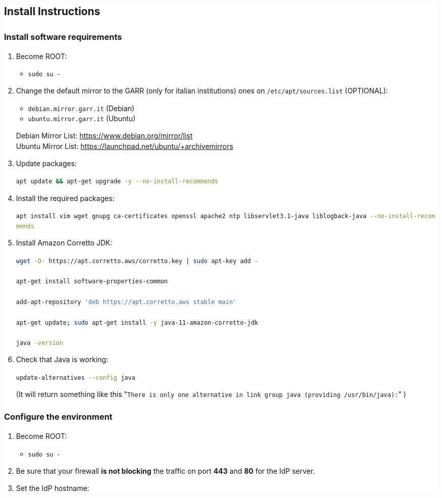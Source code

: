 ## Install Instructions

### Install software requirements

1. Become ROOT:
   * `sudo su -`

2. Change the default mirror to the GARR (only for italian institutions) ones on `/etc/apt/sources.list` (OPTIONAL):
   * `debian.mirror.garr.it` (Debian)
   * `ubuntu.mirror.garr.it` (Ubuntu)

   Debian Mirror List: https://www.debian.org/mirror/list<br/>Ubuntu Mirror List: https://launchpad.net/ubuntu/+archivemirrors
   
3. Update packages:
   ```bash
   apt update && apt-get upgrade -y --no-install-recommends
   ```
  
4. Install the required packages:
   ```bash
   apt install vim wget gnupg ca-certificates openssl apache2 ntp libservlet3.1-java liblogback-java --no-install-recommends
   ```

5. Install Amazon Corretto JDK:
   ```bash
   wget -O- https://apt.corretto.aws/corretto.key | sudo apt-key add -

   apt-get install software-properties-common

   add-apt-repository 'deb https://apt.corretto.aws stable main'

   apt-get update; sudo apt-get install -y java-11-amazon-corretto-jdk

   java -version
   ```

6. Check that Java is working:
   ```bash
   update-alternatives --config java
   ```
   
   (It will return something like this "`There is only one alternative in link group java (providing /usr/bin/java):`" )

### Configure the environment

1. Become ROOT:
   * `sudo su -`
   
2. Be sure that your firewall **is not blocking** the traffic on port **443** and **80** for the IdP server.

3. Set the IdP hostname:
